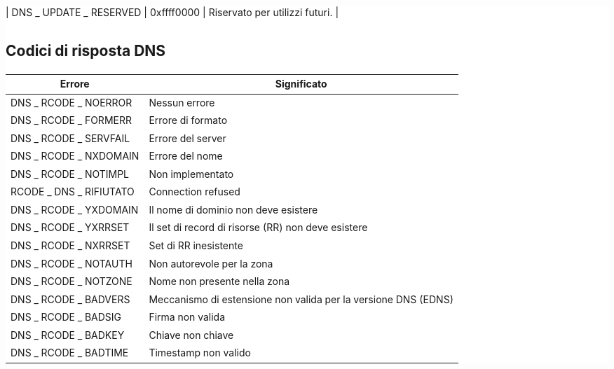 | DNS \_ UPDATE \_ RESERVED                    | 0xffff0000 | Riservato per utilizzi futuri.                                                                                                                                      |



 

## <a name="dns-response-codes"></a>Codici di risposta DNS



| Errore                | Significato                                        |
|----------------------|------------------------------------------------|
| DNS \_ RCODE \_ NOERROR  | Nessun errore                                       |
| DNS \_ RCODE \_ FORMERR  | Errore di formato                                   |
| DNS \_ RCODE \_ SERVFAIL | Errore del server                                 |
| DNS \_ RCODE \_ NXDOMAIN | Errore del nome                                     |
| DNS \_ RCODE \_ NOTIMPL  | Non implementato                                |
| RCODE \_ DNS \_ RIFIUTATO  | Connection refused                             |
| DNS \_ RCODE \_ YXDOMAIN | Il nome di dominio non deve esistere                   |
| DNS \_ RCODE \_ YXRRSET  | Il set di record di risorse (RR) non deve esistere      |
| DNS \_ RCODE \_ NXRRSET  | Set di RR inesistente                          |
| DNS \_ RCODE \_ NOTAUTH  | Non autorevole per la zona                     |
| DNS \_ RCODE \_ NOTZONE  | Nome non presente nella zona                               |
| DNS \_ RCODE \_ BADVERS  | Meccanismo di estensione non valida per la versione DNS (EDNS) |
| DNS \_ RCODE \_ BADSIG   | Firma non valida                                  |
| DNS \_ RCODE \_ BADKEY   | Chiave non chiave                                        |
| DNS \_ RCODE \_ BADTIME  | Timestamp non valido                                  |



 

 

 





